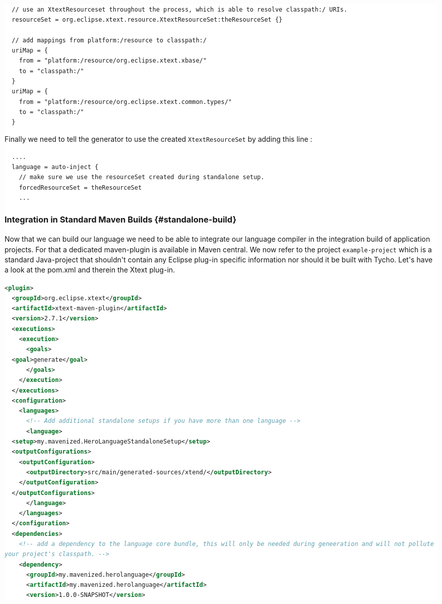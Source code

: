 ```mwe2
  // use an XtextResourceset throughout the process, which is able to resolve classpath:/ URIs.
  resourceSet = org.eclipse.xtext.resource.XtextResourceSet:theResourceSet {}
  
  // add mappings from platform:/resource to classpath:/
  uriMap = {
    from = "platform:/resource/org.eclipse.xtext.xbase/"
    to = "classpath:/"
  }
  uriMap = {
    from = "platform:/resource/org.eclipse.xtext.common.types/"
    to = "classpath:/"
  }
```

Finally we need to tell the generator to use the created `XtextResourceSet` by adding this line :

```mwe2
  ....
  language = auto-inject {
    // make sure we use the resourceSet created during standalone setup.
    forcedResourceSet = theResourceSet
    ...
```

### Integration in Standard Maven Builds {#standalone-build}

Now that we can build our language we need to be able to integrate our language compiler in the integration build of application projects. For that a dedicated maven-plugin is available in Maven central. We now refer to the project `example-project` which is a standard Java-project that shouldn't contain any Eclipse plug-in specific information nor should it be built with Tycho. Let's have a look at the pom.xml and therein the Xtext plug-in.

```xml
<plugin>
  <groupId>org.eclipse.xtext</groupId>
  <artifactId>xtext-maven-plugin</artifactId>
  <version>2.7.1</version>
  <executions>
    <execution>
      <goals>
  <goal>generate</goal>
      </goals>
    </execution>
  </executions>
  <configuration>
    <languages>
      <!-- Add additional standalone setups if you have more than one language -->
      <language>
  <setup>my.mavenized.HeroLanguageStandaloneSetup</setup>
  <outputConfigurations>
    <outputConfiguration>
      <outputDirectory>src/main/generated-sources/xtend/</outputDirectory>
    </outputConfiguration>
  </outputConfigurations>
      </language>
    </languages>
  </configuration>
  <dependencies>
    <!-- add a dependency to the language core bundle, this will only be needed during geneeration and will not pollute your project's classpath. -->
    <dependency>
      <groupId>my.mavenized.herolanguage</groupId>
      <artifactId>my.mavenized.herolanguage</artifactId>
      <version>1.0.0-SNAPSHOT</version>
```